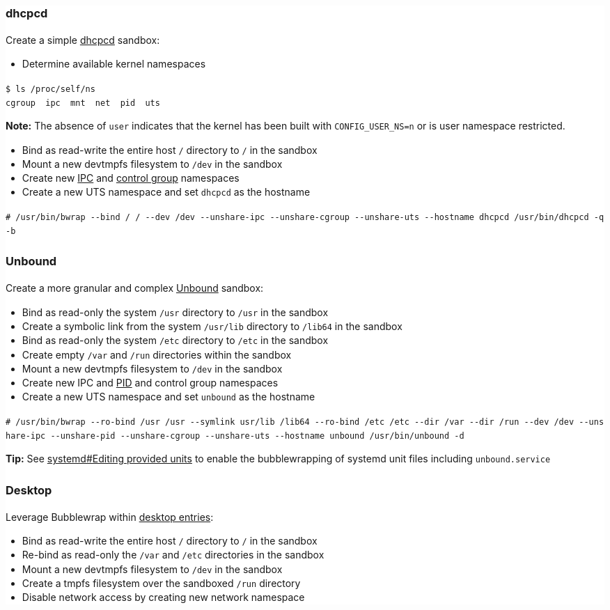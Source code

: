 ### dhcpcd

Create a simple [dhcpcd](/index.php/Dhcpcd "Dhcpcd") sandbox:

*   Determine available kernel namespaces

```
$ ls /proc/self/ns 
cgroup  ipc  mnt  net  pid  uts

```

**Note:** The absence of `user` indicates that the kernel has been built with `CONFIG_USER_NS=n` or is user namespace restricted.

*   Bind as read-write the entire host `/` directory to `/` in the sandbox
*   Mount a new devtmpfs filesystem to `/dev` in the sandbox
*   Create new [IPC](https://en.wikipedia.org/wiki/Inter-process_communication "wikipedia:Inter-process communication") and [control group](/index.php/Control_group "Control group") namespaces
*   Create a new UTS namespace and set `dhcpcd` as the hostname

```
# /usr/bin/bwrap --bind / / --dev /dev --unshare-ipc --unshare-cgroup --unshare-uts --hostname dhcpcd /usr/bin/dhcpcd -q -b

```

### Unbound

Create a more granular and complex [Unbound](/index.php/Unbound "Unbound") sandbox:

*   Bind as read-only the system `/usr` directory to `/usr` in the sandbox
*   Create a symbolic link from the system `/usr/lib` directory to `/lib64` in the sandbox
*   Bind as read-only the system `/etc` directory to `/etc` in the sandbox
*   Create empty `/var` and `/run` directories within the sandbox
*   Mount a new devtmpfs filesystem to `/dev` in the sandbox
*   Create new IPC and [PID](https://en.wikipedia.org/wiki/Process_identifier "wikipedia:Process identifier") and control group namespaces
*   Create a new UTS namespace and set `unbound` as the hostname

```
# /usr/bin/bwrap --ro-bind /usr /usr --symlink usr/lib /lib64 --ro-bind /etc /etc --dir /var --dir /run --dev /dev --unshare-ipc --unshare-pid --unshare-cgroup --unshare-uts --hostname unbound /usr/bin/unbound -d

```

**Tip:** See [systemd#Editing provided units](/index.php/Systemd#Editing_provided_units "Systemd") to enable the bubblewrapping of systemd unit files including `unbound.service`

### Desktop

Leverage Bubblewrap within [desktop entries](/index.php/Desktop_entries "Desktop entries"):

*   Bind as read-write the entire host `/` directory to `/` in the sandbox
*   Re-bind as read-only the `/var` and `/etc` directories in the sandbox
*   Mount a new devtmpfs filesystem to `/dev` in the sandbox
*   Create a tmpfs filesystem over the sandboxed `/run` directory
*   Disable network access by creating new network namespace
